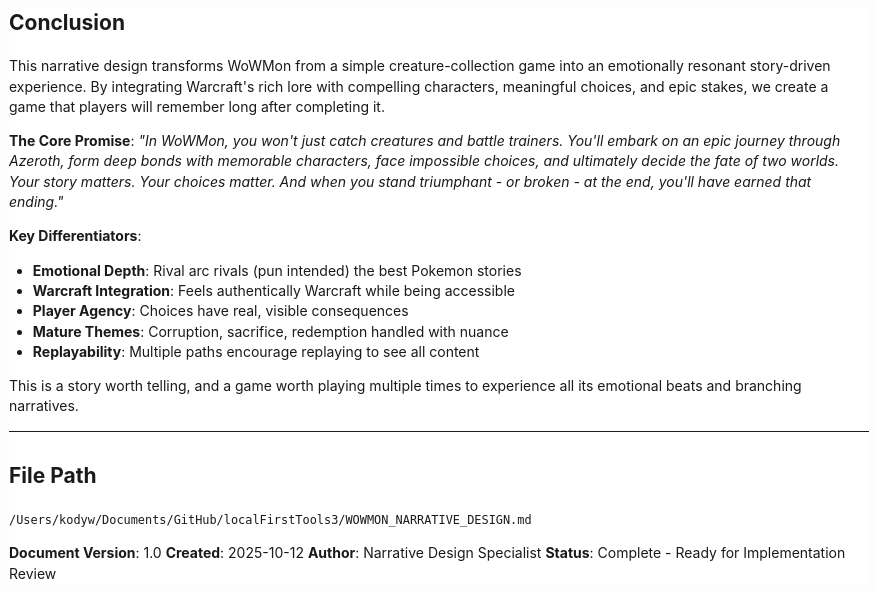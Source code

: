 ## Conclusion

This narrative design transforms WoWMon from a simple creature-collection game into an emotionally resonant story-driven experience. By integrating Warcraft's rich lore with compelling characters, meaningful choices, and epic stakes, we create a game that players will remember long after completing it.

**The Core Promise**:
*"In WoWMon, you won't just catch creatures and battle trainers. You'll embark on an epic journey through Azeroth, form deep bonds with memorable characters, face impossible choices, and ultimately decide the fate of two worlds. Your story matters. Your choices matter. And when you stand triumphant - or broken - at the end, you'll have earned that ending."*

**Key Differentiators**:
- **Emotional Depth**: Rival arc rivals (pun intended) the best Pokemon stories
- **Warcraft Integration**: Feels authentically Warcraft while being accessible
- **Player Agency**: Choices have real, visible consequences
- **Mature Themes**: Corruption, sacrifice, redemption handled with nuance
- **Replayability**: Multiple paths encourage replaying to see all content

This is a story worth telling, and a game worth playing multiple times to experience all its emotional beats and branching narratives.

---

## File Path
`/Users/kodyw/Documents/GitHub/localFirstTools3/WOWMON_NARRATIVE_DESIGN.md`

**Document Version**: 1.0
**Created**: 2025-10-12
**Author**: Narrative Design Specialist
**Status**: Complete - Ready for Implementation Review
